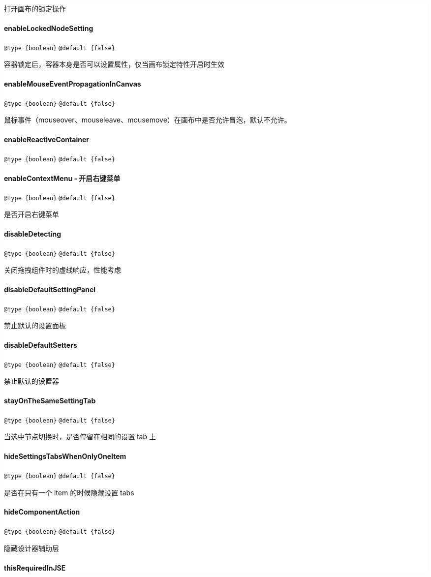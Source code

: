 打开画布的锁定操作

#### enableLockedNodeSetting

`@type {boolean}` `@default {false}`

容器锁定后，容器本身是否可以设置属性，仅当画布锁定特性开启时生效

#### enableMouseEventPropagationInCanvas

`@type {boolean}` `@default {false}`

鼠标事件（mouseover、mouseleave、mousemove）在画布中是否允许冒泡，默认不允许。

#### enableReactiveContainer

`@type {boolean}` `@default {false}`

#### enableContextMenu - 开启右键菜单

`@type {boolean}` `@default {false}`

是否开启右键菜单

#### disableDetecting

`@type {boolean}` `@default {false}`

关闭拖拽组件时的虚线响应，性能考虑

#### disableDefaultSettingPanel

`@type {boolean}` `@default {false}`

禁止默认的设置面板

#### disableDefaultSetters

`@type {boolean}` `@default {false}`

禁止默认的设置器

#### stayOnTheSameSettingTab

`@type {boolean}` `@default {false}`

当选中节点切换时，是否停留在相同的设置 tab 上

#### hideSettingsTabsWhenOnlyOneItem

`@type {boolean}` `@default {false}`

是否在只有一个 item 的时候隐藏设置 tabs

#### hideComponentAction

`@type {boolean}` `@default {false}`

隐藏设计器辅助层

#### thisRequiredInJSE
